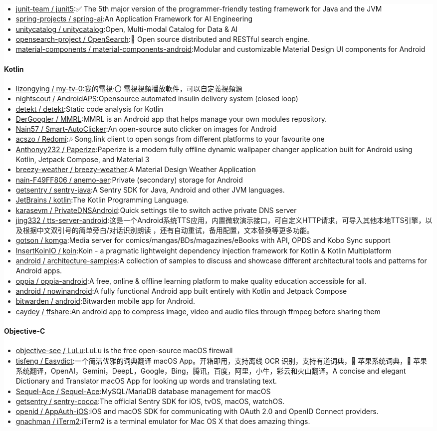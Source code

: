 * [junit-team / junit5](https://github.com/junit-team/junit5):✅ The 5th major version of the programmer-friendly testing framework for Java and the JVM
* [spring-projects / spring-ai](https://github.com/spring-projects/spring-ai):An Application Framework for AI Engineering
* [unitycatalog / unitycatalog](https://github.com/unitycatalog/unitycatalog):Open, Multi-modal Catalog for Data & AI
* [opensearch-project / OpenSearch](https://github.com/opensearch-project/OpenSearch):🔎 Open source distributed and RESTful search engine.
* [material-components / material-components-android](https://github.com/material-components/material-components-android):Modular and customizable Material Design UI components for Android

#### Kotlin
* [lizongying / my-tv-0](https://github.com/lizongying/my-tv-0):我的電視·〇 電視視頻播放軟件，可以自定義視頻源
* [nightscout / AndroidAPS](https://github.com/nightscout/AndroidAPS):Opensource automated insulin delivery system (closed loop)
* [detekt / detekt](https://github.com/detekt/detekt):Static code analysis for Kotlin
* [DerGoogler / MMRL](https://github.com/DerGoogler/MMRL):MMRL is an Android app that helps manage your own modules repository.
* [Nain57 / Smart-AutoClicker](https://github.com/Nain57/Smart-AutoClicker):An open-source auto clicker on images for Android
* [acszo / Redomi](https://github.com/acszo/Redomi):🎶 Song.link client to open songs from different platforms to your favourite one
* [Anthonyy232 / Paperize](https://github.com/Anthonyy232/Paperize):Paperize is a modern fully offline dynamic wallpaper changer application built for Android using Kotlin, Jetpack Compose, and Material 3
* [breezy-weather / breezy-weather](https://github.com/breezy-weather/breezy-weather):A Material Design Weather Application
* [nain-F49FF806 / anemo-aer](https://github.com/nain-F49FF806/anemo-aer):Private (secondary) storage for Android
* [getsentry / sentry-java](https://github.com/getsentry/sentry-java):A Sentry SDK for Java, Android and other JVM languages.
* [JetBrains / kotlin](https://github.com/JetBrains/kotlin):The Kotlin Programming Language.
* [karasevm / PrivateDNSAndroid](https://github.com/karasevm/PrivateDNSAndroid):Quick settings tile to switch active private DNS server
* [jing332 / tts-server-android](https://github.com/jing332/tts-server-android):这是一个Android系统TTS应用，内置微软演示接口，可自定义HTTP请求，可导入其他本地TTS引擎，以及根据中文双引号的简单旁白/对话识别朗读 ，还有自动重试，备用配置，文本替换等更多功能。
* [gotson / komga](https://github.com/gotson/komga):Media server for comics/mangas/BDs/magazines/eBooks with API, OPDS and Kobo Sync support
* [InsertKoinIO / koin](https://github.com/InsertKoinIO/koin):Koin - a pragmatic lightweight dependency injection framework for Kotlin & Kotlin Multiplatform
* [android / architecture-samples](https://github.com/android/architecture-samples):A collection of samples to discuss and showcase different architectural tools and patterns for Android apps.
* [oppia / oppia-android](https://github.com/oppia/oppia-android):A free, online & offline learning platform to make quality education accessible for all.
* [android / nowinandroid](https://github.com/android/nowinandroid):A fully functional Android app built entirely with Kotlin and Jetpack Compose
* [bitwarden / android](https://github.com/bitwarden/android):Bitwarden mobile app for Android.
* [caydey / ffshare](https://github.com/caydey/ffshare):An android app to compress image, video and audio files through ffmpeg before sharing them

#### Objective-C
* [objective-see / LuLu](https://github.com/objective-see/LuLu):LuLu is the free open-source macOS firewall
* [tisfeng / Easydict](https://github.com/tisfeng/Easydict):一个简洁优雅的词典翻译 macOS App。开箱即用，支持离线 OCR 识别，支持有道词典，🍎 苹果系统词典，🍎 苹果系统翻译，OpenAI，Gemini，DeepL，Google，Bing，腾讯，百度，阿里，小牛，彩云和火山翻译。A concise and elegant Dictionary and Translator macOS App for looking up words and translating text.
* [Sequel-Ace / Sequel-Ace](https://github.com/Sequel-Ace/Sequel-Ace):MySQL/MariaDB database management for macOS
* [getsentry / sentry-cocoa](https://github.com/getsentry/sentry-cocoa):The official Sentry SDK for iOS, tvOS, macOS, watchOS.
* [openid / AppAuth-iOS](https://github.com/openid/AppAuth-iOS):iOS and macOS SDK for communicating with OAuth 2.0 and OpenID Connect providers.
* [gnachman / iTerm2](https://github.com/gnachman/iTerm2):iTerm2 is a terminal emulator for Mac OS X that does amazing things.